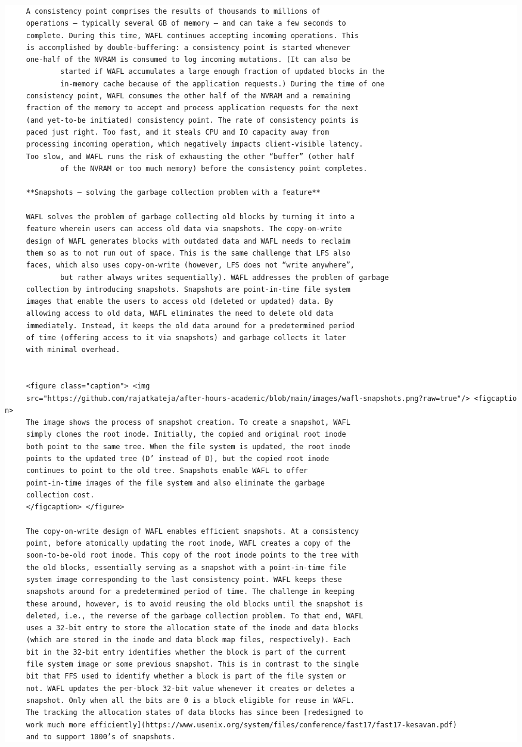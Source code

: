          A consistency point comprises the results of thousands to millions of
         operations — typically several GB of memory — and can take a few seconds to
         complete. During this time, WAFL continues accepting incoming operations. This
         is accomplished by double-buffering: a consistency point is started whenever
         one-half of the NVRAM is consumed to log incoming mutations. (It can also be
                 started if WAFL accumulates a large enough fraction of updated blocks in the
                 in-memory cache because of the application requests.) During the time of one
         consistency point, WAFL consumes the other half of the NVRAM and a remaining
         fraction of the memory to accept and process application requests for the next
         (and yet-to-be initiated) consistency point. The rate of consistency points is
         paced just right. Too fast, and it steals CPU and IO capacity away from
         processing incoming operation, which negatively impacts client-visible latency.
         Too slow, and WAFL runs the risk of exhausting the other “buffer” (other half
                 of the NVRAM or too much memory) before the consistency point completes.

         **Snapshots — solving the garbage collection problem with a feature**

         WAFL solves the problem of garbage collecting old blocks by turning it into a
         feature wherein users can access old data via snapshots. The copy-on-write
         design of WAFL generates blocks with outdated data and WAFL needs to reclaim
         them so as to not run out of space. This is the same challenge that LFS also
         faces, which also uses copy-on-write (however, LFS does not “write anywhere”,
                 but rather always writes sequentially). WAFL addresses the problem of garbage
         collection by introducing snapshots. Snapshots are point-in-time file system
         images that enable the users to access old (deleted or updated) data. By
         allowing access to old data, WAFL eliminates the need to delete old data
         immediately. Instead, it keeps the old data around for a predetermined period
         of time (offering access to it via snapshots) and garbage collects it later
         with minimal overhead.


         <figure class="caption"> <img
         src="https://github.com/rajatkateja/after-hours-academic/blob/main/images/wafl-snapshots.png?raw=true"/> <figcaption>
         The image shows the process of snapshot creation. To create a snapshot, WAFL
         simply clones the root inode. Initially, the copied and original root inode
         both point to the same tree. When the file system is updated, the root inode
         points to the updated tree (D’ instead of D), but the copied root inode
         continues to point to the old tree. Snapshots enable WAFL to offer
         point-in-time images of the file system and also eliminate the garbage
         collection cost.
         </figcaption> </figure>

         The copy-on-write design of WAFL enables efficient snapshots. At a consistency
         point, before atomically updating the root inode, WAFL creates a copy of the
         soon-to-be-old root inode. This copy of the root inode points to the tree with
         the old blocks, essentially serving as a snapshot with a point-in-time file
         system image corresponding to the last consistency point. WAFL keeps these
         snapshots around for a predetermined period of time. The challenge in keeping
         these around, however, is to avoid reusing the old blocks until the snapshot is
         deleted, i.e., the reverse of the garbage collection problem. To that end, WAFL
         uses a 32-bit entry to store the allocation state of the inode and data blocks
         (which are stored in the inode and data block map files, respectively). Each
         bit in the 32-bit entry identifies whether the block is part of the current
         file system image or some previous snapshot. This is in contrast to the single
         bit that FFS used to identify whether a block is part of the file system or
         not. WAFL updates the per-block 32-bit value whenever it creates or deletes a
         snapshot. Only when all the bits are 0 is a block eligible for reuse in WAFL.
         The tracking the allocation states of data blocks has since been [redesigned to
         work much more efficiently](https://www.usenix.org/system/files/conference/fast17/fast17-kesavan.pdf) 
         and to support 1000’s of snapshots.
